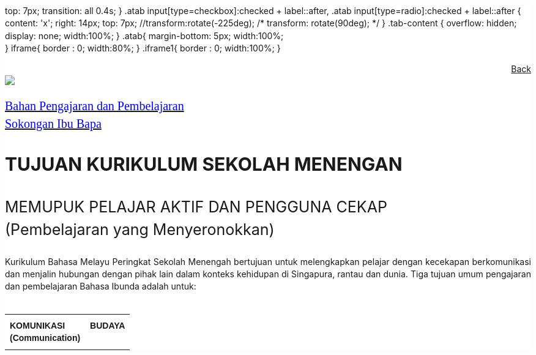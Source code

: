   top: 7px;
  transition: all 0.4s;
}
 .atab input[type=checkbox]:checked + label::after,
.atab input[type=radio]:checked + label::after {
    content: 'x';
    right: 14px;
    top: 7px;
  //transform:rotate(-225deg);
   /* transform: rotate(90deg); */
}
.tab-content {
  overflow: hidden;
  display: none;
  width:100%; 
}
.atab{
  margin-bottom: 5px;
  width:100%;  
}
 iframe{
border : 0;
width:80%;
}
 .iframe1{
border : 0;
width:100%;
}

</style>

<script async src="https://www.googletagmanager.com/gtag/js?id=AW-726049306"></script>
<script>
  window.dataLayer = window.dataLayer || [];
  function gtag(){dataLayer.push(arguments);}
  gtag('js', new Date());

  gtag('config', 'AW-726049306');
</script>
<a href="/gallery/pameran- bahasa- melayu-malay-language-exhibitions-b/moe-curriculum/" style="float:right;">Back</a><br/>
<img src="/images/ML-Sec-Header.jpg">

 <a href="#C1" style="font-size:20px"><span style="color:blue;font-family:Calibri">Bahan Pengajaran dan Pembelajaran
</span></a><br/>
 <a href="#C2" style="font-size:20px"><span style="color:blue;font-family:Calibri">Sokongan Ibu Bapa
</span></a><br/>
<p style="font-size:30px;"><strong>TUJUAN KURIKULUM SEKOLAH MENENGAN</strong></p>
  <p style="font-size:25px;">MEMUPUK PELAJAR  AKTIF DAN PENGGUNA CEKAP<br/>
(Pembelajaran yang Menyeronokkan)
</p>
<p style="text-align:justify;">Kurikulum Bahasa Melayu Peringkat Sekolah Menengah bertujuan untuk melengkapkan pelajar dengan kecekapan berkomunikasi dan menjalin hubungan dengan pihak lain dalam konteks kehidupan di Singapura, rantau dan dunia. Tiga tujuan umum pengajaran dan pembelajaran Bahasa Ibunda adalah untuk:
<br/><br/>
  <table style="font-family: arial, sans-serif;
  border-collapse: collapse;
  width: 100%;">
  <tr>
    <th style=" text-align: left;padding: 8px;">KOMUNIKASI<br/>
(Communication)
</th>
    <th style=" text-align: left;padding: 8px;">BUDAYA<br/>